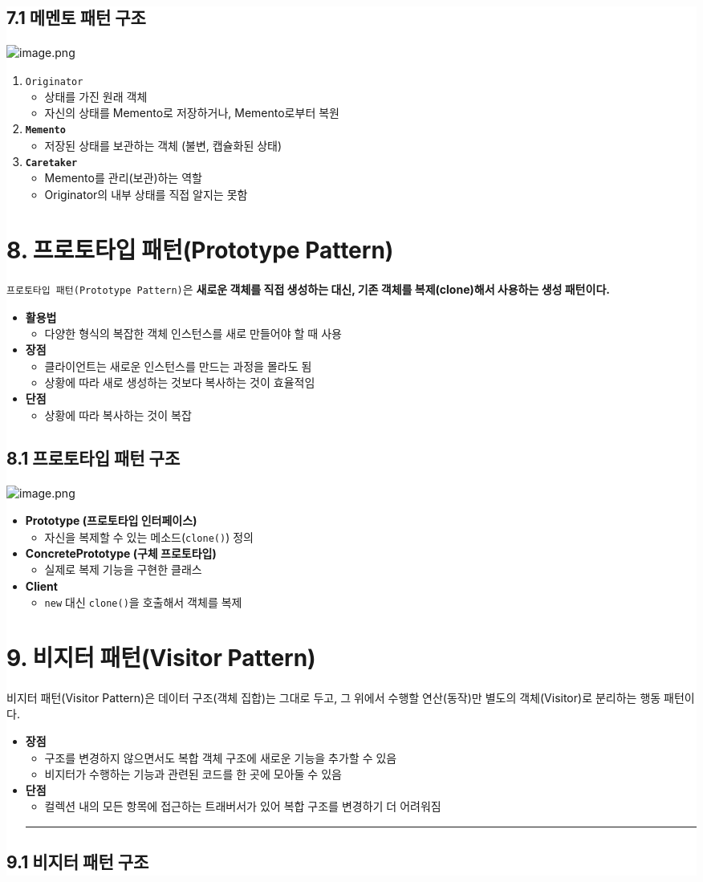 ## 7.1 메멘토 패턴 구조

![image.png](attachment:c60e1d0a-2b6e-4334-834a-239cf0baea16:image.png)

1. `Originator`
    - 상태를 가진 원래 객체
    - 자신의 상태를 Memento로 저장하거나, Memento로부터 복원
2. **`Memento`**
    - 저장된 상태를 보관하는 객체 (불변, 캡슐화된 상태)
3. **`Caretaker`**
    - Memento를 관리(보관)하는 역할
    - Originator의 내부 상태를 직접 알지는 못함

# 8. 프로토타입 패턴(Prototype Pattern)

`프로토타입 패턴(Prototype Pattern)`은 **새로운 객체를 직접 생성하는 대신, 기존 객체를 복제(clone)해서 사용하는 생성 패턴이다.**

- **활용법**
    - 다양한 형식의 복잡한 객체 인스턴스를 새로 만들어야 할 때 사용
- **장점**
    - 클라이언트는 새로운 인스턴스를 만드는 과정을 몰라도 됨
    - 상황에 따라 새로 생성하는 것보다 복사하는 것이 효율적임
- **단점**
    - 상황에 따라 복사하는 것이 복잡

## 8.1 프로토타입 패턴 구조

![image.png](attachment:91909e2b-35b5-43a4-b9ed-18af058d23ab:image.png)

- **Prototype (프로토타입 인터페이스)**
    - 자신을 복제할 수 있는 메소드(`clone()`) 정의
- **ConcretePrototype (구체 프로토타입)**
    - 실제로 복제 기능을 구현한 클래스
- **Client**
    - `new` 대신 `clone()`을 호출해서 객체를 복제

# 9. 비지터 패턴(Visitor Pattern)

비지터 패턴(Visitor Pattern)은 데이터 구조(객체 집합)는 그대로 두고, 그 위에서 수행할 연산(동작)만 별도의 객체(Visitor)로 분리하는 행동 패턴이다.

- **장점**
    - 구조를 변경하지 않으면서도 복합 객체 구조에 새로운 기능을 추가할 수 있음
    - 비지터가 수행하는 기능과 관련된 코드를 한 곳에 모아둘 수 있음
- **단점**
    - 컬렉션 내의 모든 항목에 접근하는 트래버서가 있어 복합 구조를 변경하기 더 어려워짐
    ****

## 9.1 비지터 패턴 구조
